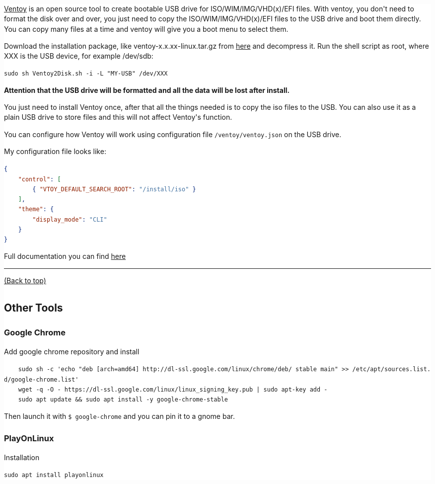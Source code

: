 [Ventoy](https://www.ventoy.net/en/index.html) is an open source tool to create bootable USB drive for ISO/WIM/IMG/VHD(x)/EFI files.
With ventoy, you don't need to format the disk over and over, you just need to copy the ISO/WIM/IMG/VHD(x)/EFI files to the USB drive and boot them directly.
You can copy many files at a time and ventoy will give you a boot menu to select them.

Download the installation package, like ventoy-x.x.xx-linux.tar.gz from [here](https://github.com/ventoy/Ventoy/releases) and decompress it.
Run the shell script as root, where XXX is the USB device, for example /dev/sdb:

    sudo sh Ventoy2Disk.sh -i -L "MY-USB" /dev/XXX

**Attention that the USB drive will be formatted and all the data will be lost after install.**

You just need to install Ventoy once, after that all the things needed is to copy the iso files to the USB.
You can also use it as a plain USB drive to store files and this will not affect Ventoy's function.

You can configure how Ventoy will work using configuration file `/ventoy/ventoy.json` on the USB drive.

My configuration file looks like:
```json
{
    "control": [
        { "VTOY_DEFAULT_SEARCH_ROOT": "/install/iso" }
    ],
    "theme": {
        "display_mode": "CLI"
    }
}
```

Full documentation you can find [here](https://www.ventoy.net/en/plugin_control.html)

***
[(Back to top)](#table-of-contents)

## Other Tools

### Google Chrome
Add google chrome repository and install

        sudo sh -c 'echo "deb [arch=amd64] http://dl-ssl.google.com/linux/chrome/deb/ stable main" >> /etc/apt/sources.list.d/google-chrome.list'
        wget -q -O - https://dl-ssl.google.com/linux/linux_signing_key.pub | sudo apt-key add -
        sudo apt update && sudo apt install -y google-chrome-stable

Then launch it with `$ google-chrome` and you can pin it to a gnome bar.

### PlayOnLinux

Installation

    sudo apt install playonlinux
    